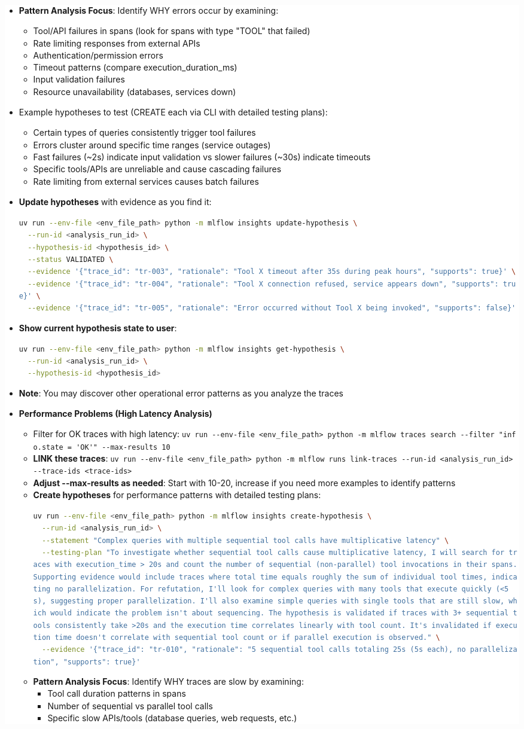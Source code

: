   - **Pattern Analysis Focus**: Identify WHY errors occur by examining:
    - Tool/API failures in spans (look for spans with type "TOOL" that failed)
    - Rate limiting responses from external APIs
    - Authentication/permission errors
    - Timeout patterns (compare execution_duration_ms)
    - Input validation failures
    - Resource unavailability (databases, services down)
  
  - Example hypotheses to test (CREATE each via CLI with detailed testing plans):
    - Certain types of queries consistently trigger tool failures
    - Errors cluster around specific time ranges (service outages)
    - Fast failures (~2s) indicate input validation vs slower failures (~30s) indicate timeouts
    - Specific tools/APIs are unreliable and cause cascading failures
    - Rate limiting from external services causes batch failures
  
  - **Update hypotheses** with evidence as you find it:
    ```bash
    uv run --env-file <env_file_path> python -m mlflow insights update-hypothesis \
      --run-id <analysis_run_id> \
      --hypothesis-id <hypothesis_id> \
      --status VALIDATED \
      --evidence '{"trace_id": "tr-003", "rationale": "Tool X timeout after 35s during peak hours", "supports": true}' \
      --evidence '{"trace_id": "tr-004", "rationale": "Tool X connection refused, service appears down", "supports": true}' \
      --evidence '{"trace_id": "tr-005", "rationale": "Error occurred without Tool X being invoked", "supports": false}'
    ```
  
  - **Show current hypothesis state to user**:
    ```bash
    uv run --env-file <env_file_path> python -m mlflow insights get-hypothesis \
      --run-id <analysis_run_id> \
      --hypothesis-id <hypothesis_id>
    ```
  
  - **Note**: You may discover other operational error patterns as you analyze the traces

- **Performance Problems (High Latency Analysis)**
  - Filter for OK traces with high latency: `uv run --env-file <env_file_path> python -m mlflow traces search --filter "info.state = 'OK'" --max-results 10`
  - **LINK these traces**: `uv run --env-file <env_file_path> python -m mlflow runs link-traces --run-id <analysis_run_id> --trace-ids <trace-ids>`
  - **Adjust --max-results as needed**: Start with 10-20, increase if you need more examples to identify patterns
  - **Create hypotheses** for performance patterns with detailed testing plans:
    ```bash
    uv run --env-file <env_file_path> python -m mlflow insights create-hypothesis \
      --run-id <analysis_run_id> \
      --statement "Complex queries with multiple sequential tool calls have multiplicative latency" \
      --testing-plan "To investigate whether sequential tool calls cause multiplicative latency, I will search for traces with execution_time > 20s and count the number of sequential (non-parallel) tool invocations in their spans. Supporting evidence would include traces where total time equals roughly the sum of individual tool times, indicating no parallelization. For refutation, I'll look for complex queries with many tools that execute quickly (<5s), suggesting proper parallelization. I'll also examine simple queries with single tools that are still slow, which would indicate the problem isn't about sequencing. The hypothesis is validated if traces with 3+ sequential tools consistently take >20s and the execution time correlates linearly with tool count. It's invalidated if execution time doesn't correlate with sequential tool count or if parallel execution is observed." \
      --evidence '{"trace_id": "tr-010", "rationale": "5 sequential tool calls totaling 25s (5s each), no parallelization", "supports": true}'
    ```
  - **Pattern Analysis Focus**: Identify WHY traces are slow by examining:
    - Tool call duration patterns in spans
    - Number of sequential vs parallel tool calls
    - Specific slow APIs/tools (database queries, web requests, etc.)